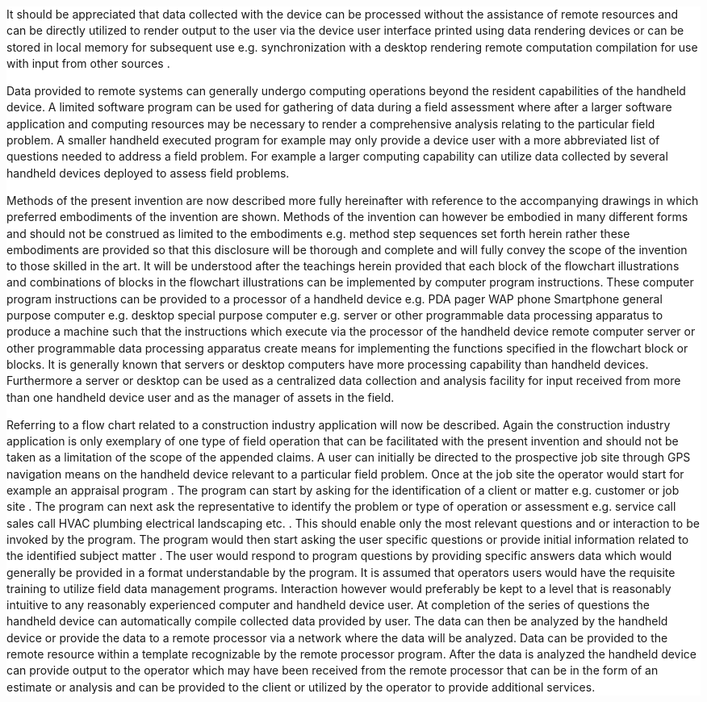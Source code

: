 It should be appreciated that data collected with the device can be processed without the assistance of remote resources and can be directly utilized to render output to the user via the device user interface printed using data rendering devices or can be stored in local memory for subsequent use e.g. synchronization with a desktop rendering remote computation compilation for use with input from other sources .

Data provided to remote systems can generally undergo computing operations beyond the resident capabilities of the handheld device. A limited software program can be used for gathering of data during a field assessment where after a larger software application and computing resources may be necessary to render a comprehensive analysis relating to the particular field problem. A smaller handheld executed program for example may only provide a device user with a more abbreviated list of questions needed to address a field problem. For example a larger computing capability can utilize data collected by several handheld devices deployed to assess field problems.

Methods of the present invention are now described more fully hereinafter with reference to the accompanying drawings in which preferred embodiments of the invention are shown. Methods of the invention can however be embodied in many different forms and should not be construed as limited to the embodiments e.g. method step sequences set forth herein rather these embodiments are provided so that this disclosure will be thorough and complete and will fully convey the scope of the invention to those skilled in the art. It will be understood after the teachings herein provided that each block of the flowchart illustrations and combinations of blocks in the flowchart illustrations can be implemented by computer program instructions. These computer program instructions can be provided to a processor of a handheld device e.g. PDA pager WAP phone Smartphone general purpose computer e.g. desktop special purpose computer e.g. server or other programmable data processing apparatus to produce a machine such that the instructions which execute via the processor of the handheld device remote computer server or other programmable data processing apparatus create means for implementing the functions specified in the flowchart block or blocks. It is generally known that servers or desktop computers have more processing capability than handheld devices. Furthermore a server or desktop can be used as a centralized data collection and analysis facility for input received from more than one handheld device user and as the manager of assets in the field.

Referring to a flow chart related to a construction industry application will now be described. Again the construction industry application is only exemplary of one type of field operation that can be facilitated with the present invention and should not be taken as a limitation of the scope of the appended claims. A user can initially be directed to the prospective job site through GPS navigation means on the handheld device relevant to a particular field problem. Once at the job site the operator would start for example an appraisal program . The program can start by asking for the identification of a client or matter e.g. customer or job site . The program can next ask the representative to identify the problem or type of operation or assessment e.g. service call sales call HVAC plumbing electrical landscaping etc. . This should enable only the most relevant questions and or interaction to be invoked by the program. The program would then start asking the user specific questions or provide initial information related to the identified subject matter . The user would respond to program questions by providing specific answers data which would generally be provided in a format understandable by the program. It is assumed that operators users would have the requisite training to utilize field data management programs. Interaction however would preferably be kept to a level that is reasonably intuitive to any reasonably experienced computer and handheld device user. At completion of the series of questions the handheld device can automatically compile collected data provided by user. The data can then be analyzed by the handheld device or provide the data to a remote processor via a network where the data will be analyzed. Data can be provided to the remote resource within a template recognizable by the remote processor program. After the data is analyzed the handheld device can provide output to the operator which may have been received from the remote processor that can be in the form of an estimate or analysis and can be provided to the client or utilized by the operator to provide additional services.
